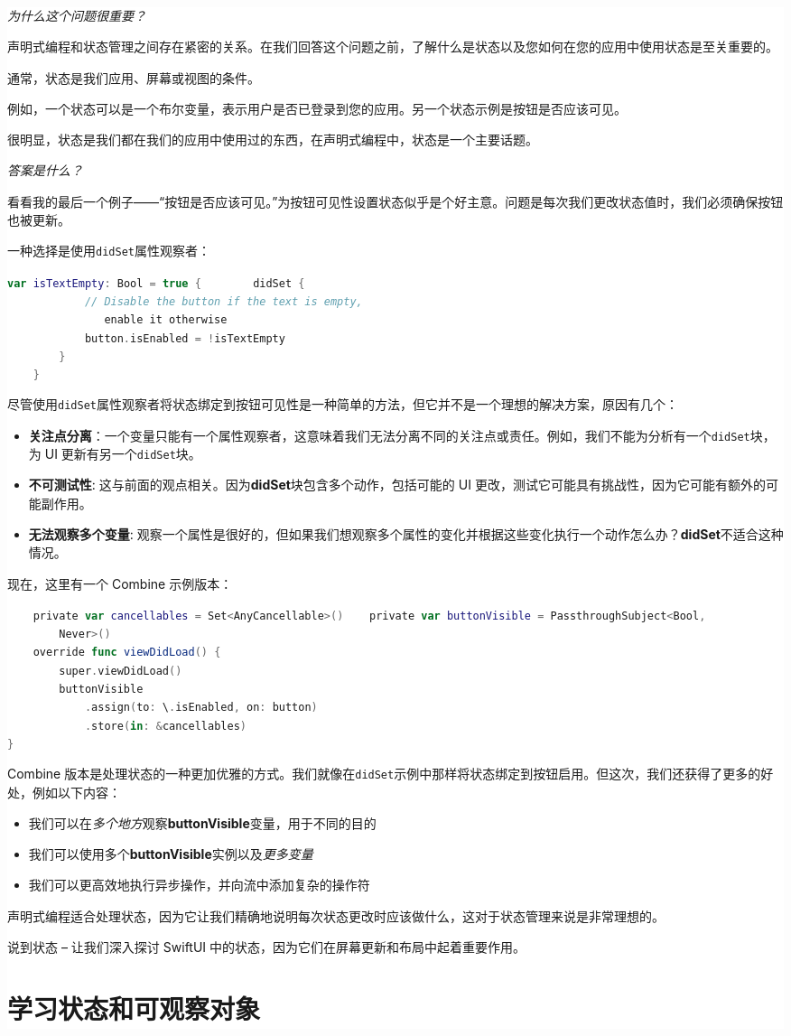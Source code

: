 *为什么这个问题很重要？*

声明式编程和状态管理之间存在紧密的关系。在我们回答这个问题之前，了解什么是状态以及您如何在您的应用中使用状态是至关重要的。

通常，状态是我们应用、屏幕或视图的条件。

例如，一个状态可以是一个布尔变量，表示用户是否已登录到您的应用。另一个状态示例是按钮是否应该可见。

很明显，状态是我们都在我们的应用中使用过的东西，在声明式编程中，状态是一个主要话题。

*答案是什么？*

看看我的最后一个例子——“按钮是否应该可见。”为按钮可见性设置状态似乎是个好主意。问题是每次我们更改状态值时，我们必须确保按钮也被更新。

一种选择是使用`didSet`属性观察者：

```swift
var isTextEmpty: Bool = true {        didSet {
            // Disable the button if the text is empty,
               enable it otherwise
            button.isEnabled = !isTextEmpty
        }
    }
```

尽管使用`didSet`属性观察者将状态绑定到按钮可见性是一种简单的方法，但它并不是一个理想的解决方案，原因有几个：

+   **关注点分离**：一个变量只能有一个属性观察者，这意味着我们无法分离不同的关注点或责任。例如，我们不能为分析有一个`didSet`块，为 UI 更新有另一个`didSet`块。

+   **不可测试性**: 这与前面的观点相关。因为**didSet**块包含多个动作，包括可能的 UI 更改，测试它可能具有挑战性，因为它可能有额外的可能副作用。

+   **无法观察多个变量**: 观察一个属性是很好的，但如果我们想观察多个属性的变化并根据这些变化执行一个动作怎么办？**didSet**不适合这种情况。

现在，这里有一个 Combine 示例版本：

```swift
    private var cancellables = Set<AnyCancellable>()    private var buttonVisible = PassthroughSubject<Bool,
        Never>()
    override func viewDidLoad() {
        super.viewDidLoad()
        buttonVisible
            .assign(to: \.isEnabled, on: button)
            .store(in: &cancellables)
}
```

Combine 版本是处理状态的一种更加优雅的方式。我们就像在`didSet`示例中那样将状态绑定到按钮启用。但这次，我们还获得了更多的好处，例如以下内容：

+   我们可以在*多个地方*观察**buttonVisible**变量，用于不同的目的

+   我们可以使用多个**buttonVisible**实例以及*更多变量*

+   我们可以更高效地执行异步操作，并向流中添加复杂的操作符

声明式编程适合处理状态，因为它让我们精确地说明每次状态更改时应该做什么，这对于状态管理来说是非常理想的。

说到状态 – 让我们深入探讨 SwiftUI 中的状态，因为它们在屏幕更新和布局中起着重要作用。

# 学习状态和可观察对象

